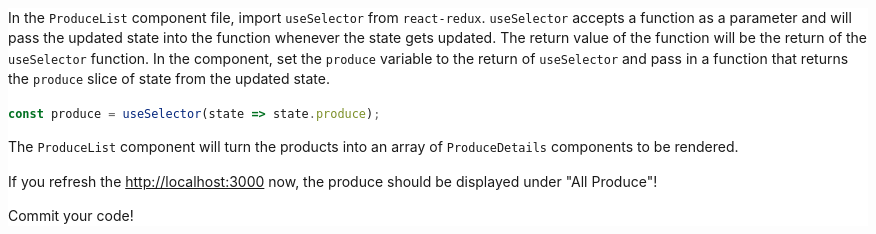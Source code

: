 In the `ProduceList` component file, import `useSelector` from `react-redux`.
`useSelector` accepts a function as a parameter and will pass the updated
state into the function whenever the state gets updated. The return value of
the function will be the return of the `useSelector` function. In the component,
set the `produce` variable to the return of `useSelector` and pass in a function
that returns the `produce` slice of state from the updated state.

```js
const produce = useSelector(state => state.produce);
```

The `ProduceList` component will turn the products into an array of
`ProduceDetails` components to be rendered.

If you refresh the [http://localhost:3000] now, the produce should be displayed
under "All Produce"!

Commit your code!

[http://localhost:3000]: http://localhost:3000